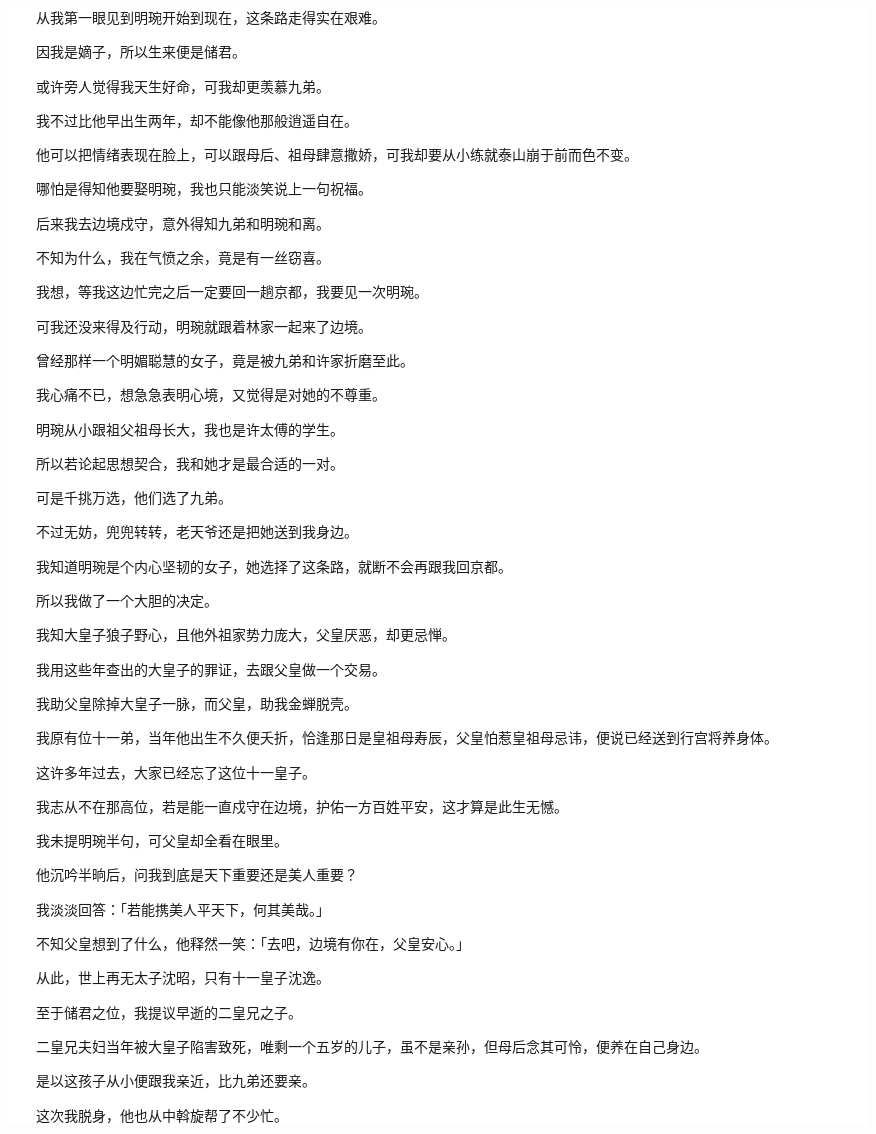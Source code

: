 &emsp;&emsp;从我第一眼见到明琬开始到现在，这条路走得实在艰难。  
  
&emsp;&emsp;因我是嫡子，所以生来便是储君。  
  
&emsp;&emsp;或许旁人觉得我天生好命，可我却更羡慕九弟。  
  
&emsp;&emsp;我不过比他早出生两年，却不能像他那般逍遥自在。  
  
&emsp;&emsp;他可以把情绪表现在脸上，可以跟母后、祖母肆意撒娇，可我却要从小练就泰山崩于前而色不变。  
  
&emsp;&emsp;哪怕是得知他要娶明琬，我也只能淡笑说上一句祝福。  
  
&emsp;&emsp;后来我去边境戍守，意外得知九弟和明琬和离。  
  
&emsp;&emsp;不知为什么，我在气愤之余，竟是有一丝窃喜。  
  
&emsp;&emsp;我想，等我这边忙完之后一定要回一趟京都，我要见一次明琬。  
  
&emsp;&emsp;可我还没来得及行动，明琬就跟着林家一起来了边境。  
  
&emsp;&emsp;曾经那样一个明媚聪慧的女子，竟是被九弟和许家折磨至此。  
  
&emsp;&emsp;我心痛不已，想急急表明心境，又觉得是对她的不尊重。  
  
&emsp;&emsp;明琬从小跟祖父祖母长大，我也是许太傅的学生。  
  
&emsp;&emsp;所以若论起思想契合，我和她才是最合适的一对。  
  
&emsp;&emsp;可是千挑万选，他们选了九弟。  
  
&emsp;&emsp;不过无妨，兜兜转转，老天爷还是把她送到我身边。  
  
&emsp;&emsp;我知道明琬是个内心坚韧的女子，她选择了这条路，就断不会再跟我回京都。  
  
&emsp;&emsp;所以我做了一个大胆的决定。  
  
&emsp;&emsp;我知大皇子狼子野心，且他外祖家势力庞大，父皇厌恶，却更忌惮。  
  
&emsp;&emsp;我用这些年查出的大皇子的罪证，去跟父皇做一个交易。  
  
&emsp;&emsp;我助父皇除掉大皇子一脉，而父皇，助我金蝉脱壳。  
  
&emsp;&emsp;我原有位十一弟，当年他出生不久便夭折，恰逢那日是皇祖母寿辰，父皇怕惹皇祖母忌讳，便说已经送到行宫将养身体。  
  
&emsp;&emsp;这许多年过去，大家已经忘了这位十一皇子。  
  
&emsp;&emsp;我志从不在那高位，若是能一直戍守在边境，护佑一方百姓平安，这才算是此生无憾。  
  
&emsp;&emsp;我未提明琬半句，可父皇却全看在眼里。  
  
&emsp;&emsp;他沉吟半晌后，问我到底是天下重要还是美人重要？  
  
&emsp;&emsp;我淡淡回答：「若能携美人平天下，何其美哉。」  
  
&emsp;&emsp;不知父皇想到了什么，他释然一笑：「去吧，边境有你在，父皇安心。」  
  
&emsp;&emsp;从此，世上再无太子沈昭，只有十一皇子沈逸。  
  
&emsp;&emsp;至于储君之位，我提议早逝的二皇兄之子。  
  
&emsp;&emsp;二皇兄夫妇当年被大皇子陷害致死，唯剩一个五岁的儿子，虽不是亲孙，但母后念其可怜，便养在自己身边。  
  
&emsp;&emsp;是以这孩子从小便跟我亲近，比九弟还要亲。  
  
&emsp;&emsp;这次我脱身，他也从中斡旋帮了不少忙。  
  